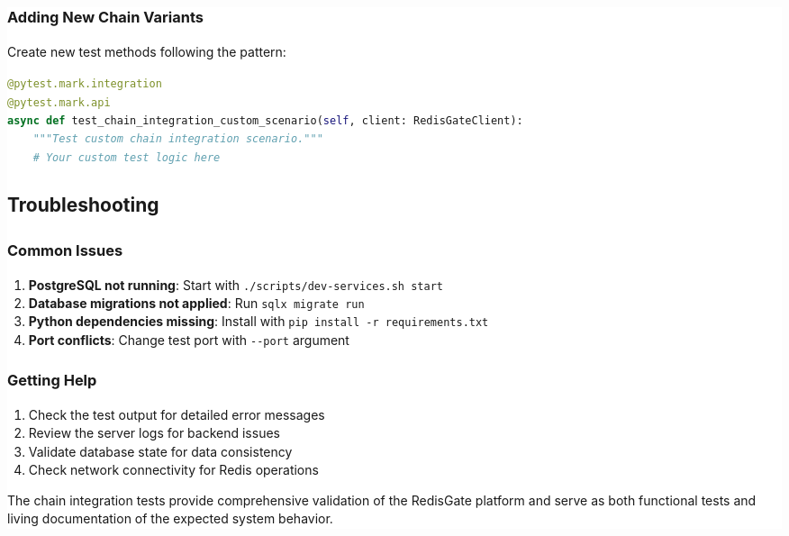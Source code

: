 ### Adding New Chain Variants

Create new test methods following the pattern:

```python
@pytest.mark.integration
@pytest.mark.api
async def test_chain_integration_custom_scenario(self, client: RedisGateClient):
    """Test custom chain integration scenario."""
    # Your custom test logic here
```

## Troubleshooting

### Common Issues

1. **PostgreSQL not running**: Start with `./scripts/dev-services.sh start`
2. **Database migrations not applied**: Run `sqlx migrate run`
3. **Python dependencies missing**: Install with `pip install -r requirements.txt`
4. **Port conflicts**: Change test port with `--port` argument

### Getting Help

1. Check the test output for detailed error messages
2. Review the server logs for backend issues
3. Validate database state for data consistency
4. Check network connectivity for Redis operations

The chain integration tests provide comprehensive validation of the RedisGate platform and serve as both functional tests and living documentation of the expected system behavior.